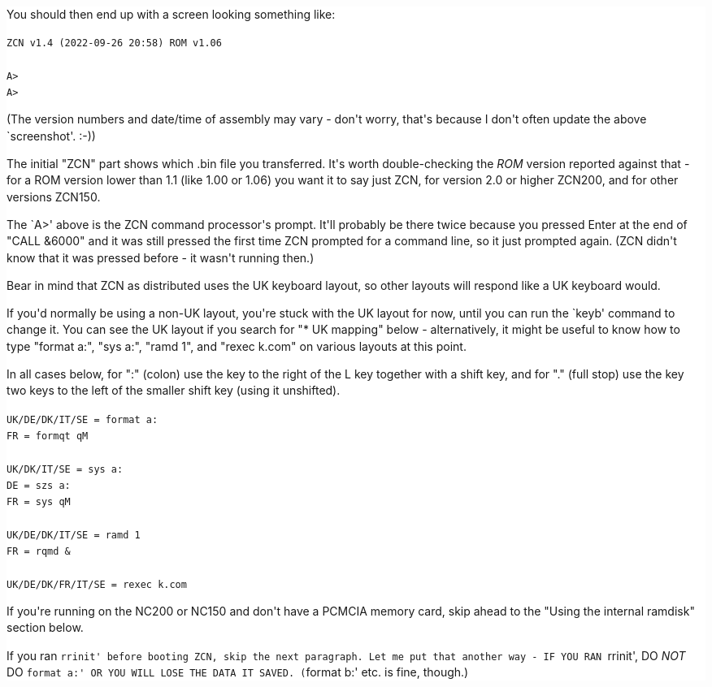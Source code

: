 You should then end up with a screen looking something like:

	ZCN v1.4 (2022-09-26 20:58) ROM v1.06

	A>
	A>

(The version numbers and date/time of assembly may vary - don't worry,
that's because I don't often update the above `screenshot'. :-))

The initial "ZCN" part shows which .bin file you transferred. It's
worth double-checking the *ROM* version reported against that - for a
ROM version lower than 1.1 (like 1.00 or 1.06) you want it to say just
ZCN, for version 2.0 or higher ZCN200, and for other versions ZCN150.

The `A>' above is the ZCN command processor's prompt. It'll probably
be there twice because you pressed Enter at the end of "CALL &6000"
and it was still pressed the first time ZCN prompted for a command
line, so it just prompted again. (ZCN didn't know that it was pressed
before - it wasn't running then.)


Bear in mind that ZCN as distributed uses the UK keyboard layout, so
other layouts will respond like a UK keyboard would.

If you'd normally be using a non-UK layout, you're stuck with the UK
layout for now, until you can run the `keyb' command to change it. You
can see the UK layout if you search for "* UK mapping" below -
alternatively, it might be useful to know how to type "format a:",
"sys a:", "ramd 1", and "rexec k.com" on various layouts at this
point.

In all cases below, for ":" (colon) use the key to the right of the L
key together with a shift key, and for "." (full stop) use the key two
keys to the left of the smaller shift key (using it unshifted).
```
UK/DE/DK/IT/SE = format a:
FR = formqt qM

UK/DK/IT/SE = sys a:
DE = szs a:
FR = sys qM

UK/DE/DK/IT/SE = ramd 1
FR = rqmd &

UK/DE/DK/FR/IT/SE = rexec k.com
```

If you're running on the NC200 or NC150 and don't have a PCMCIA memory
card, skip ahead to the "Using the internal ramdisk" section below.

If you ran `rrinit' before booting ZCN, skip the next paragraph. Let
me put that another way - IF YOU RAN `rrinit', DO *NOT* DO `format a:'
OR YOU WILL LOSE THE DATA IT SAVED. (`format b:' etc. is fine,
though.)
